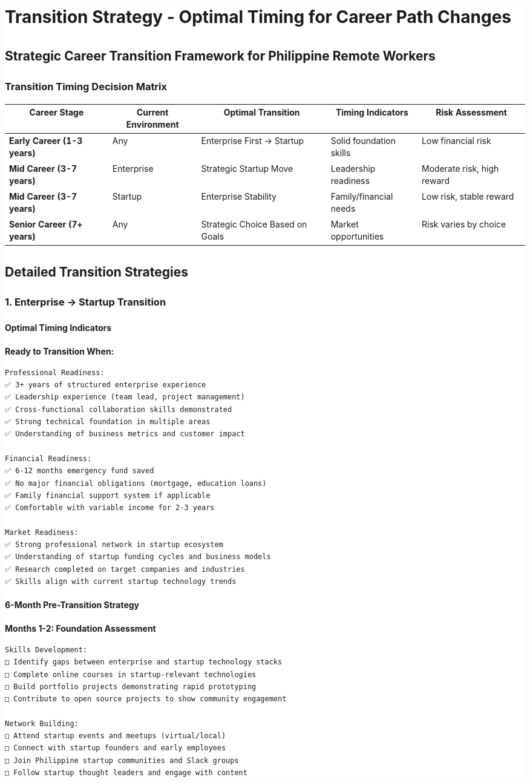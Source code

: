 # Transition Strategy - Optimal Timing for Career Path Changes

## Strategic Career Transition Framework for Philippine Remote Workers

### Transition Timing Decision Matrix

| Career Stage | Current Environment | Optimal Transition | Timing Indicators | Risk Assessment |
|--------------|-------------------|-------------------|-------------------|-----------------|
| **Early Career (1-3 years)** | Any | Enterprise First → Startup | Solid foundation skills | Low financial risk |
| **Mid Career (3-7 years)** | Enterprise | Strategic Startup Move | Leadership readiness | Moderate risk, high reward |
| **Mid Career (3-7 years)** | Startup | Enterprise Stability | Family/financial needs | Low risk, stable reward |
| **Senior Career (7+ years)** | Any | Strategic Choice Based on Goals | Market opportunities | Risk varies by choice |

## Detailed Transition Strategies

### 1. Enterprise → Startup Transition

#### Optimal Timing Indicators

**Ready to Transition When:**
```
Professional Readiness:
✅ 3+ years of structured enterprise experience
✅ Leadership experience (team lead, project management)
✅ Cross-functional collaboration skills demonstrated
✅ Strong technical foundation in multiple areas
✅ Understanding of business metrics and customer impact

Financial Readiness:
✅ 6-12 months emergency fund saved
✅ No major financial obligations (mortgage, education loans)
✅ Family financial support system if applicable
✅ Comfortable with variable income for 2-3 years

Market Readiness:
✅ Strong professional network in startup ecosystem
✅ Understanding of startup funding cycles and business models
✅ Research completed on target companies and industries
✅ Skills align with current startup technology trends
```

#### 6-Month Pre-Transition Strategy

**Months 1-2: Foundation Assessment**
```
Skills Development:
□ Identify gaps between enterprise and startup technology stacks
□ Complete online courses in startup-relevant technologies
□ Build portfolio projects demonstrating rapid prototyping
□ Contribute to open source projects to show community engagement

Network Building:
□ Attend startup events and meetups (virtual/local)
□ Connect with startup founders and early employees
□ Join Philippine startup communities and Slack groups
□ Follow startup thought leaders and engage with content
```

